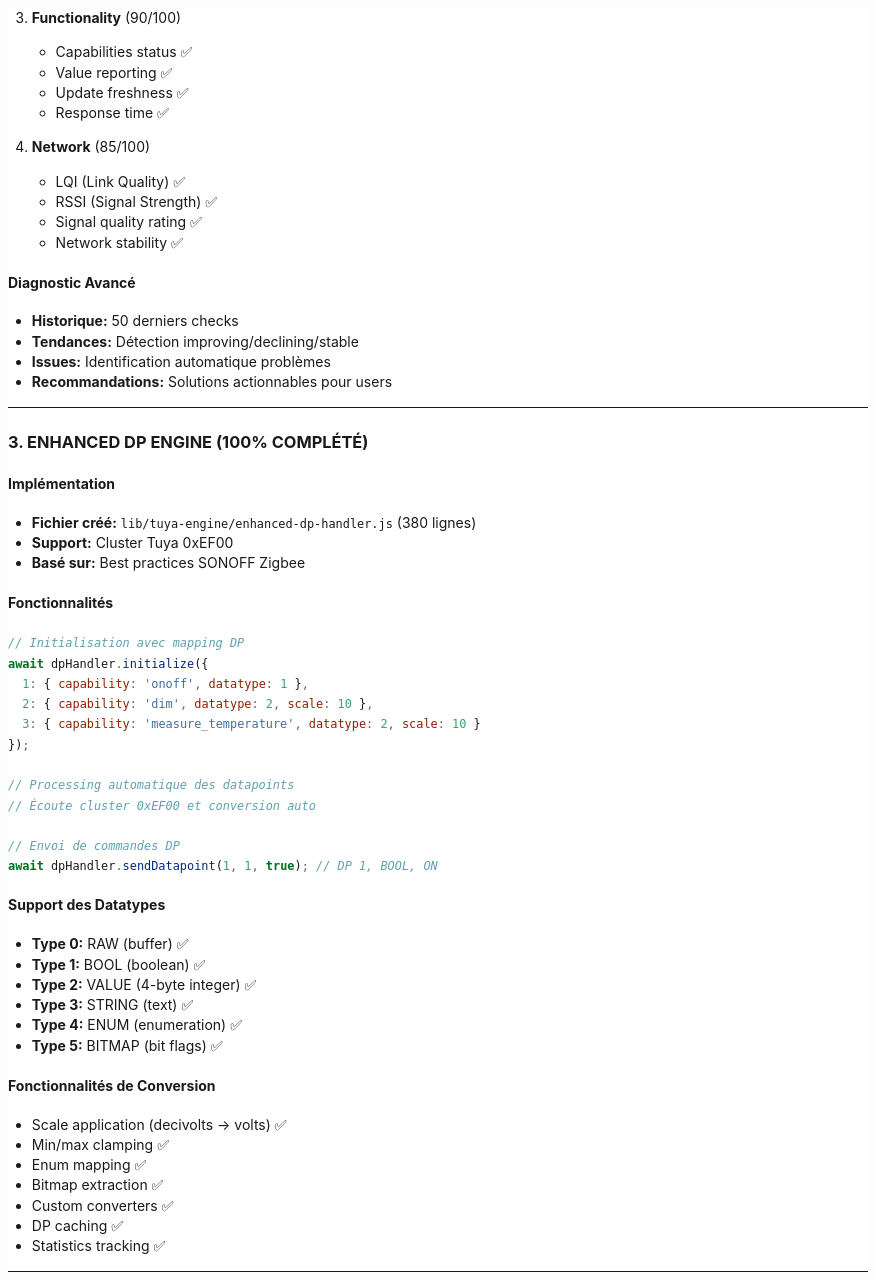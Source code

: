 3. **Functionality** (90/100)
   - Capabilities status ✅
   - Value reporting ✅
   - Update freshness ✅
   - Response time ✅

4. **Network** (85/100)
   - LQI (Link Quality) ✅
   - RSSI (Signal Strength) ✅
   - Signal quality rating ✅
   - Network stability ✅

#### **Diagnostic Avancé**
- **Historique:** 50 derniers checks
- **Tendances:** Détection improving/declining/stable
- **Issues:** Identification automatique problèmes
- **Recommandations:** Solutions actionnables pour users

---

### 3. ENHANCED DP ENGINE (100% COMPLÉTÉ)

#### **Implémentation**
- **Fichier créé:** `lib/tuya-engine/enhanced-dp-handler.js` (380 lignes)
- **Support:** Cluster Tuya 0xEF00
- **Basé sur:** Best practices SONOFF Zigbee

#### **Fonctionnalités**
```javascript
// Initialisation avec mapping DP
await dpHandler.initialize({
  1: { capability: 'onoff', datatype: 1 },
  2: { capability: 'dim', datatype: 2, scale: 10 },
  3: { capability: 'measure_temperature', datatype: 2, scale: 10 }
});

// Processing automatique des datapoints
// Écoute cluster 0xEF00 et conversion auto

// Envoi de commandes DP
await dpHandler.sendDatapoint(1, 1, true); // DP 1, BOOL, ON
```

#### **Support des Datatypes**
- **Type 0:** RAW (buffer) ✅
- **Type 1:** BOOL (boolean) ✅
- **Type 2:** VALUE (4-byte integer) ✅
- **Type 3:** STRING (text) ✅
- **Type 4:** ENUM (enumeration) ✅
- **Type 5:** BITMAP (bit flags) ✅

#### **Fonctionnalités de Conversion**
- Scale application (decivolts → volts) ✅
- Min/max clamping ✅
- Enum mapping ✅
- Bitmap extraction ✅
- Custom converters ✅
- DP caching ✅
- Statistics tracking ✅

---